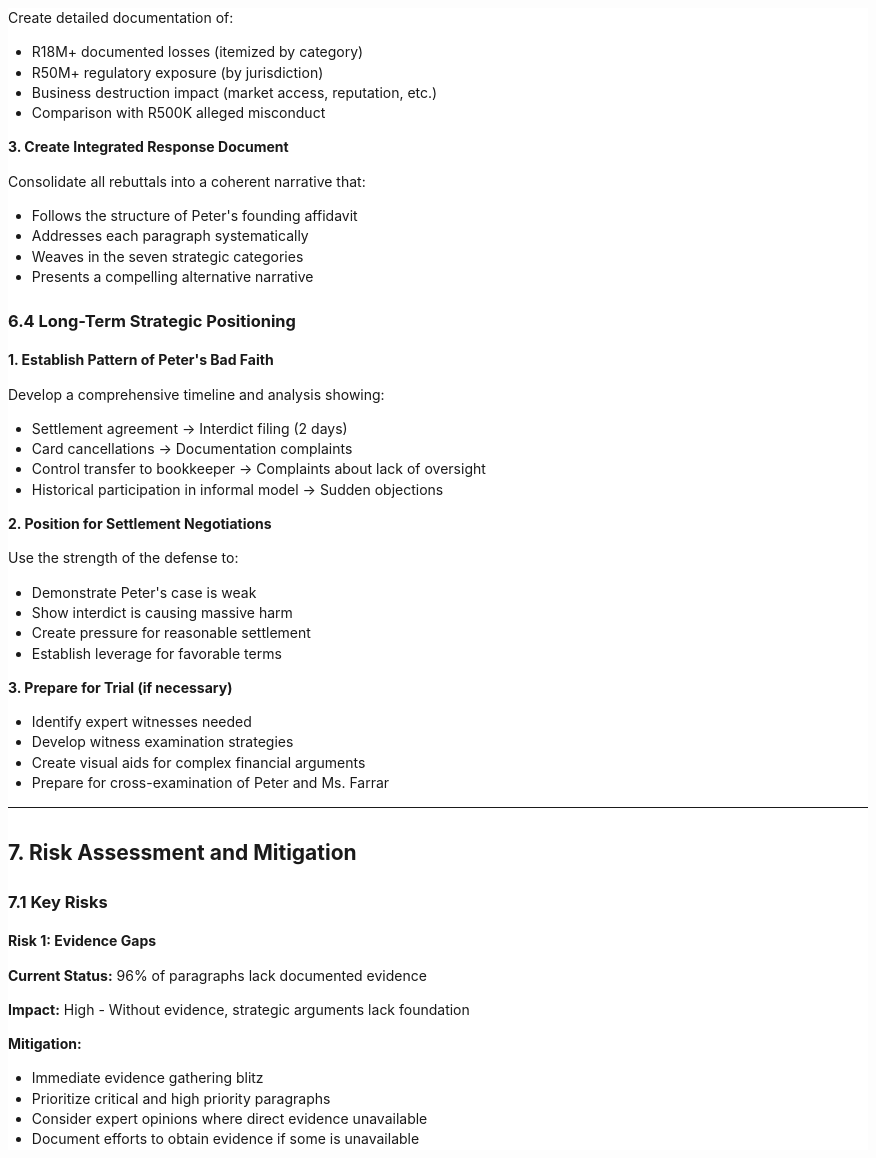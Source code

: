 Create detailed documentation of:

- R18M+ documented losses (itemized by category)
- R50M+ regulatory exposure (by jurisdiction)
- Business destruction impact (market access, reputation, etc.)
- Comparison with R500K alleged misconduct

**3. Create Integrated Response Document**

Consolidate all rebuttals into a coherent narrative that:

- Follows the structure of Peter's founding affidavit
- Addresses each paragraph systematically
- Weaves in the seven strategic categories
- Presents a compelling alternative narrative

### 6.4 Long-Term Strategic Positioning

**1. Establish Pattern of Peter's Bad Faith**

Develop a comprehensive timeline and analysis showing:

- Settlement agreement → Interdict filing (2 days)
- Card cancellations → Documentation complaints
- Control transfer to bookkeeper → Complaints about lack of oversight
- Historical participation in informal model → Sudden objections

**2. Position for Settlement Negotiations**

Use the strength of the defense to:

- Demonstrate Peter's case is weak
- Show interdict is causing massive harm
- Create pressure for reasonable settlement
- Establish leverage for favorable terms

**3. Prepare for Trial (if necessary)**

- Identify expert witnesses needed
- Develop witness examination strategies
- Create visual aids for complex financial arguments
- Prepare for cross-examination of Peter and Ms. Farrar

---

## 7. Risk Assessment and Mitigation

### 7.1 Key Risks

**Risk 1: Evidence Gaps**

**Current Status:** 96% of paragraphs lack documented evidence

**Impact:** High - Without evidence, strategic arguments lack foundation

**Mitigation:**

- Immediate evidence gathering blitz
- Prioritize critical and high priority paragraphs
- Consider expert opinions where direct evidence unavailable
- Document efforts to obtain evidence if some is unavailable
